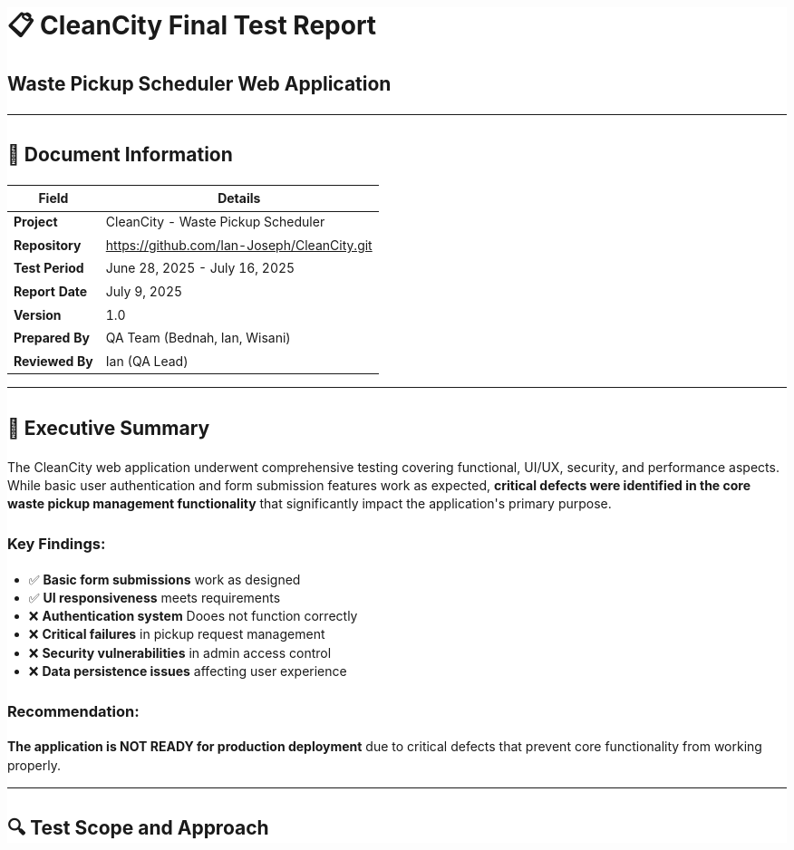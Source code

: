# 📋 CleanCity Final Test Report

## Waste Pickup Scheduler Web Application

---

## 📄 **Document Information**

| **Field** | **Details** |
|-----------|-------------|
| **Project** | CleanCity - Waste Pickup Scheduler |
| **Repository** | <https://github.com/Ian-Joseph/CleanCity.git> |
| **Test Period** | June 28, 2025 - July 16, 2025 |
| **Report Date** | July 9, 2025 |
| **Version** | 1.0 |
| **Prepared By** | QA Team (Bednah, Ian, Wisani) |
| **Reviewed By** | Ian (QA Lead) |

---

## 🎯 **Executive Summary**

The CleanCity web application underwent comprehensive testing covering functional, UI/UX, security, and performance aspects. While basic user authentication and form submission features work as expected, **critical defects were identified in the core waste pickup management functionality** that significantly impact the application's primary purpose.

### **Key Findings:**

- ✅ **Basic form submissions** work as designed
- ✅ **UI responsiveness** meets requirements
- ❌ **Authentication system** Dooes not function correctly
- ❌ **Critical failures** in pickup request management
- ❌ **Security vulnerabilities** in admin access control
- ❌ **Data persistence issues** affecting user experience

### **Recommendation:**

**The application is NOT READY for production deployment** due to critical defects that prevent core functionality from working properly.

---

## 🔍 **Test Scope and Approach**
